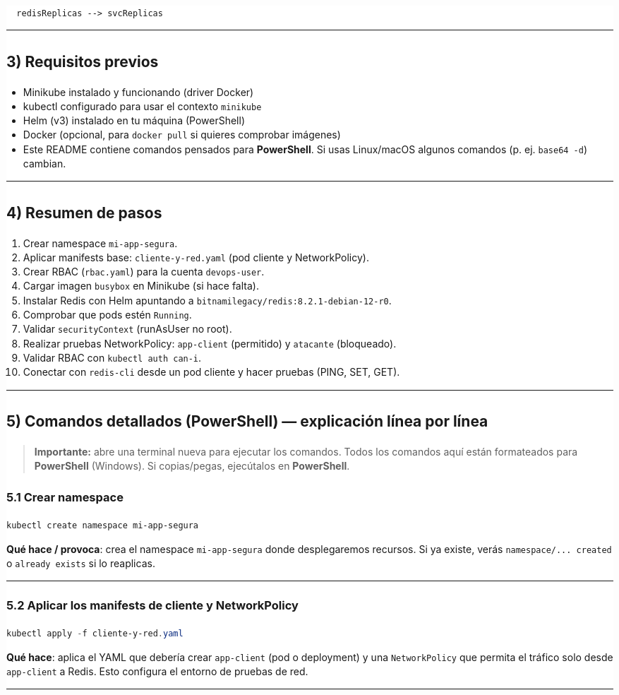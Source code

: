 ```mermaid
  redisReplicas --> svcReplicas
```

---

## 3) Requisitos previos

- Minikube instalado y funcionando (driver Docker)
- kubectl configurado para usar el contexto `minikube`
- Helm (v3) instalado en tu máquina (PowerShell)
- Docker (opcional, para `docker pull` si quieres comprobar imágenes)
- Este README contiene comandos pensados para **PowerShell**. Si usas Linux/macOS algunos comandos (p. ej. `base64 -d`) cambian.

---

## 4) Resumen de pasos

1. Crear namespace `mi-app-segura`.
2. Aplicar manifests base: `cliente-y-red.yaml` (pod cliente y NetworkPolicy).
3. Crear RBAC (`rbac.yaml`) para la cuenta `devops-user`.
4. Cargar imagen `busybox` en Minikube (si hace falta).
5. Instalar Redis con Helm apuntando a `bitnamilegacy/redis:8.2.1-debian-12-r0`.
6. Comprobar que pods estén `Running`.
7. Validar `securityContext` (runAsUser no root).
8. Realizar pruebas NetworkPolicy: `app-client` (permitido) y `atacante` (bloqueado).
9. Validar RBAC con `kubectl auth can-i`.
10. Conectar con `redis-cli` desde un pod cliente y hacer pruebas (PING, SET, GET).

---

## 5) Comandos detallados (PowerShell) — explicación línea por línea

> **Importante:** abre una terminal nueva para ejecutar los comandos. Todos los comandos aquí están formateados para **PowerShell** (Windows). Si copias/pegas, ejecútalos en **PowerShell**.

### 5.1 Crear namespace
```powershell
kubectl create namespace mi-app-segura
```
**Qué hace / provoca**: crea el namespace `mi-app-segura` donde desplegaremos recursos. Si ya existe, verás `namespace/... created` o `already exists` si lo reaplicas.

---

### 5.2 Aplicar los manifests de cliente y NetworkPolicy
```powershell
kubectl apply -f cliente-y-red.yaml
```
**Qué hace**: aplica el YAML que debería crear `app-client` (pod o deployment) y una `NetworkPolicy` que permita el tráfico solo desde `app-client` a Redis. Esto configura el entorno de pruebas de red.

---